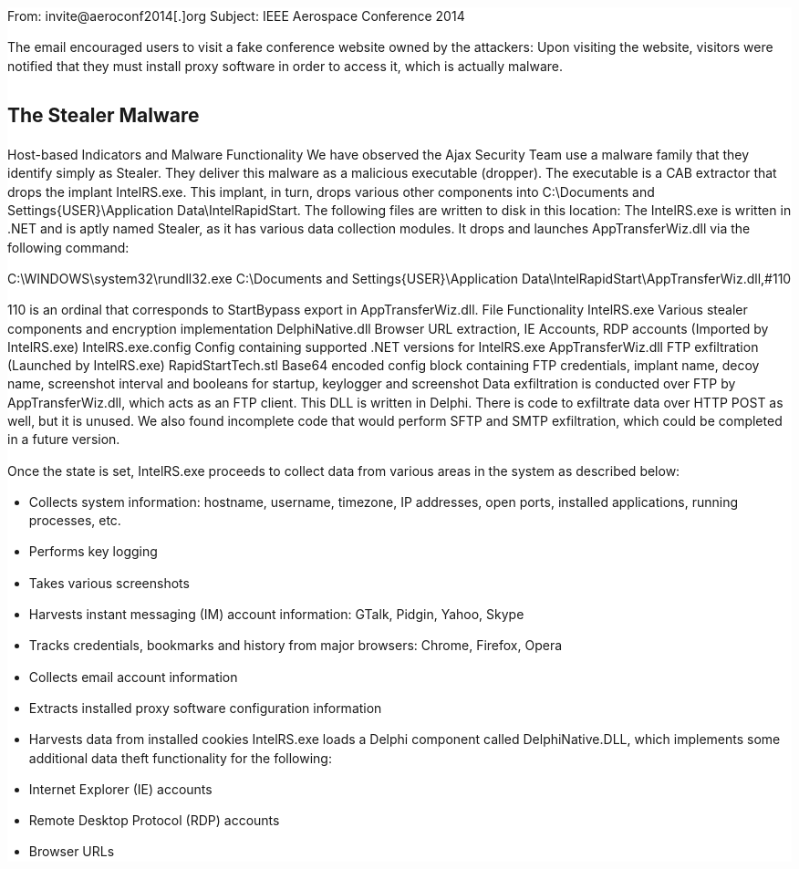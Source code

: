 From: invite@aeroconf2014[.]org 
Subject: IEEE Aerospace Conference 2014

The email encouraged users to visit a fake conference website owned by the attackers: 
Upon visiting the website, visitors were notified that they must install proxy software in order to access 
it, which is actually malware.

## The Stealer Malware
Host-based Indicators and Malware Functionality
We have observed the Ajax Security Team use a malware family that they identify simply as Stealer. 
They deliver this malware as a malicious executable (dropper). The executable is a CAB extractor 
that drops the implant IntelRS.exe. This implant, in turn, drops various other components into 
C:\Documents and Settings\{USER}\Application Data\IntelRapidStart\. The following files 
are written to disk in this location:
The IntelRS.exe is written in .NET and is aptly named Stealer, as it has various data collection 
modules. It drops and launches AppTransferWiz.dll via the following command:

C:\WINDOWS\system32\rundll32.exe C:\Documents and Settings\{USER}\Application 
Data\IntelRapidStart\AppTransferWiz.dll,#110

110 is an ordinal that corresponds to StartBypass export in AppTransferWiz.dll.
File Functionality
IntelRS.exe Various stealer components and encryption implementation
DelphiNative.dll Browser URL extraction, IE Accounts, RDP accounts (Imported by 
IntelRS.exe)
IntelRS.exe.config Config containing supported .NET versions for IntelRS.exe
AppTransferWiz.dll FTP exfiltration (Launched by IntelRS.exe)
RapidStartTech.stl Base64 encoded config block containing FTP credentials, implant 
name, decoy name, screenshot interval and booleans for startup, 
keylogger and screenshot 
Data exfiltration is conducted over FTP by AppTransferWiz.dll, which acts as an FTP client. This 
DLL is written in Delphi. There is code to exfiltrate data over HTTP POST as well, but it is unused. We also 
found incomplete code that would perform SFTP and SMTP exfiltration, which could be completed in 
a future version. 

Once the state is set, IntelRS.exe proceeds to collect data from various areas in the system 
as described below:

- Collects system information: hostname, username, timezone, IP addresses, open ports, 
installed applications, running processes, etc.
- Performs key logging
- Takes various screenshots
- Harvests instant messaging (IM) account information: GTalk, Pidgin, Yahoo, Skype
- Tracks credentials, bookmarks and history from major browsers: Chrome, Firefox, Opera
- Collects email account information
- Extracts installed proxy software configuration information
- Harvests data from installed cookies
IntelRS.exe loads a Delphi component called DelphiNative.DLL, which implements some 
additional data theft functionality for the following:

- Internet Explorer (IE) accounts 
- Remote Desktop Protocol (RDP) accounts
- Browser URLs
